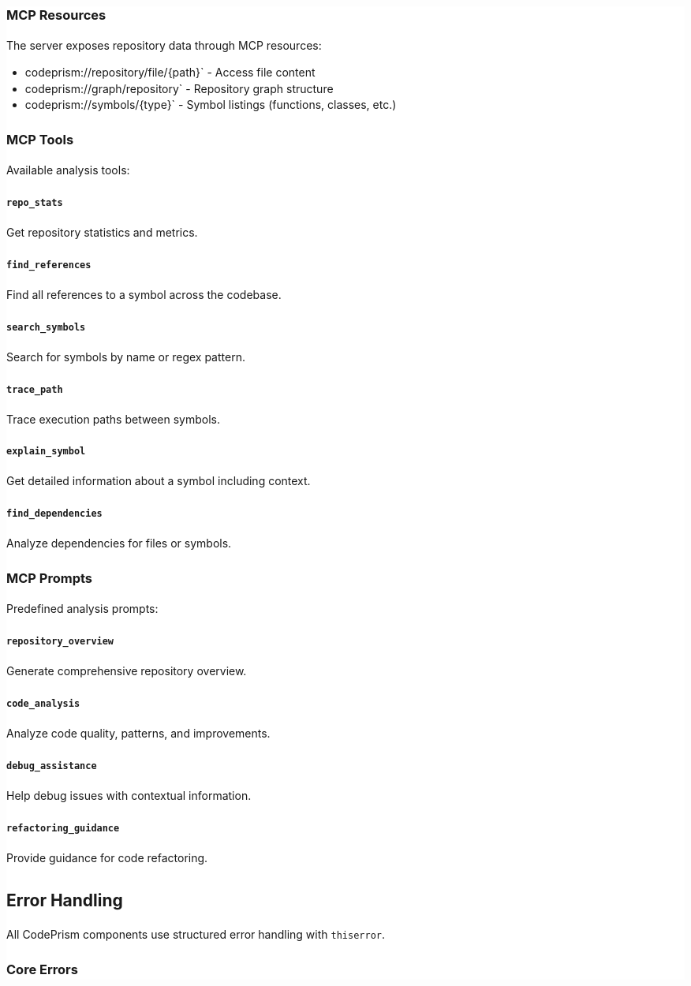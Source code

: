 ### MCP Resources

The server exposes repository data through MCP resources:

- codeprism://repository/file/{path}` - Access file content
- codeprism://graph/repository` - Repository graph structure  
- codeprism://symbols/{type}` - Symbol listings (functions, classes, etc.)

### MCP Tools

Available analysis tools:

#### `repo_stats`
Get repository statistics and metrics.

#### `find_references`
Find all references to a symbol across the codebase.

#### `search_symbols`
Search for symbols by name or regex pattern.

#### `trace_path`
Trace execution paths between symbols.

#### `explain_symbol`
Get detailed information about a symbol including context.

#### `find_dependencies`
Analyze dependencies for files or symbols.

### MCP Prompts

Predefined analysis prompts:

#### `repository_overview`
Generate comprehensive repository overview.

#### `code_analysis`  
Analyze code quality, patterns, and improvements.

#### `debug_assistance`
Help debug issues with contextual information.

#### `refactoring_guidance`
Provide guidance for code refactoring.

## Error Handling

All CodePrism components use structured error handling with `thiserror`.

### Core Errors
